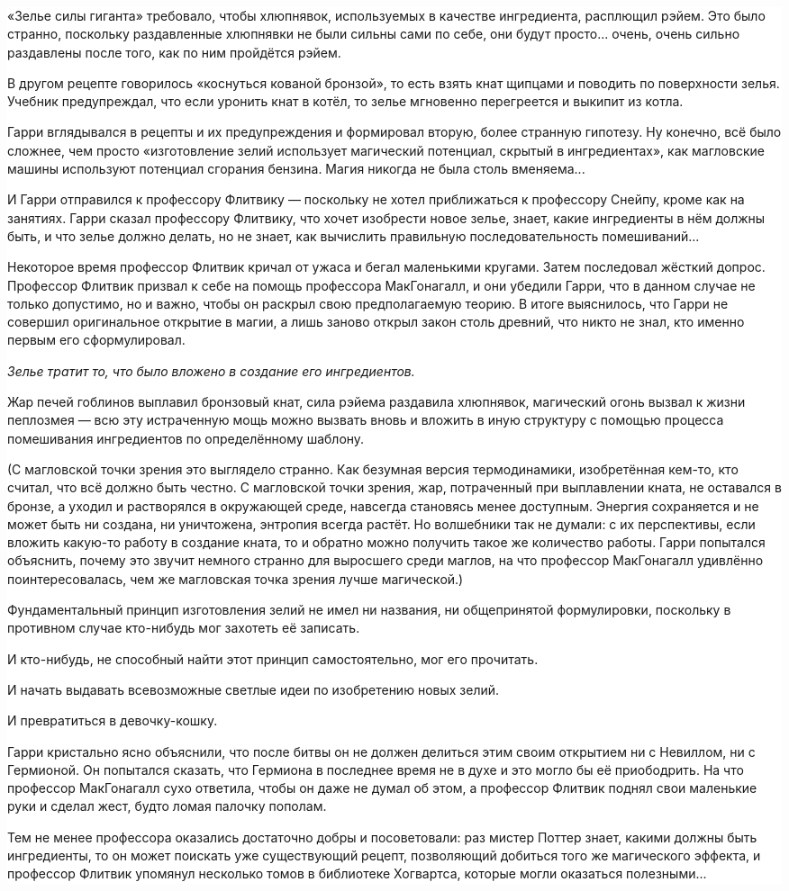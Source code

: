 «Зелье силы гиганта» требовало, чтобы хлюпнявок, используемых в качестве ингредиента, расплющил рэйем. Это было странно, поскольку раздавленные хлюпнявки не были сильны сами по себе, они будут просто... очень, очень сильно раздавлены после того, как по ним пройдётся рэйем.

В другом рецепте говорилось «коснуться кованой бронзой», то есть взять кнат щипцами и поводить по поверхности зелья. Учебник предупреждал, что если уронить кнат в котёл, то зелье мгновенно перегреется и выкипит из котла.

Гарри вглядывался в рецепты и их предупреждения и формировал вторую, более странную гипотезу. Ну конечно, всё было сложнее, чем просто «изготовление зелий использует магический потенциал, скрытый в ингредиентах», как магловские машины используют потенциал сгорания бензина. Магия никогда не была столь вменяема...

И Гарри отправился к профессору Флитвику — поскольку не хотел приближаться к профессору Снейпу, кроме как на занятиях. Гарри сказал профессору Флитвику, что хочет изобрести новое зелье, знает, какие ингредиенты в нём должны быть, и что зелье должно делать, но не знает, как вычислить правильную последовательность помешиваний...

Некоторое время профессор Флитвик кричал от ужаса и бегал маленькими кругами. Затем последовал жёсткий допрос. Профессор Флитвик призвал к себе на помощь профессора МакГонагалл, и они убедили Гарри, что в данном случае не только допустимо, но и важно, чтобы он раскрыл свою предполагаемую теорию. В итоге выяснилось, что Гарри не совершил оригинальное открытие в магии, а лишь заново открыл закон столь древний, что никто не знал, кто именно первым его сформулировал.

*Зелье тратит то, что было вложено в создание его ингредиентов.*

Жар печей гоблинов выплавил бронзовый кнат, сила рэйема раздавила хлюпнявок, магический огонь вызвал к жизни пеплозмея — всю эту истраченную мощь можно вызвать вновь и вложить в иную структуру с помощью процесса помешивания ингредиентов по определённому шаблону.

(С магловской точки зрения это выглядело странно. Как безумная версия термодинамики, изобретённая кем-то, кто считал, что всё должно быть честно. С магловской точки зрения, жар, потраченный при выплавлении кната, не оставался в бронзе, а уходил и растворялся в окружающей среде, навсегда становясь менее доступным. Энергия сохраняется и не может быть ни создана, ни уничтожена, энтропия всегда растёт. Но волшебники так не думали: с их перспективы, если вложить какую-то работу в создание кната, то и обратно можно получить такое же количество работы. Гарри попытался объяснить, почему это звучит немного странно для выросшего среди маглов, на что профессор МакГонагалл удивлённо поинтересовалась, чем же магловская точка зрения лучше магической.) 

Фундаментальный принцип изготовления зелий не имел ни названия, ни общепринятой формулировки, поскольку в противном случае кто-нибудь мог захотеть её записать.

И кто-нибудь, не способный найти этот принцип самостоятельно, мог его прочитать.

И начать выдавать всевозможные светлые идеи по изобретению новых зелий.

И превратиться в девочку-кошку.

Гарри кристально ясно объяснили, что после битвы он не должен делиться этим своим открытием ни с Невиллом, ни с Гермионой. Он попытался сказать, что Гермиона в последнее время не в духе и это могло бы её приободрить. На что профессор МакГонагалл сухо ответила, чтобы он даже не думал об этом, а профессор Флитвик поднял свои маленькие руки и сделал жест, будто ломая палочку пополам. 

Тем не менее профессора оказались достаточно добры и посоветовали: раз мистер Поттер знает, какими должны быть ингредиенты, то он может поискать уже существующий рецепт, позволяющий добиться того же магического эффекта, и профессор Флитвик упомянул несколько томов в библиотеке Хогвартса, которые могли оказаться полезными... 
